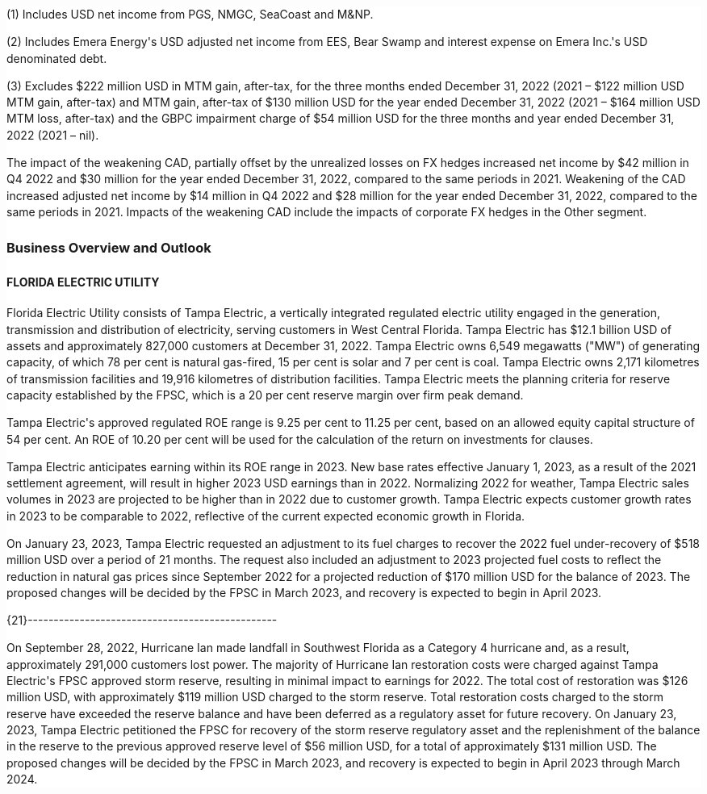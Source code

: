 (1) Includes USD net income from PGS, NMGC, SeaCoast and M&NP.

(2) Includes Emera Energy's USD adjusted net income from EES, Bear Swamp and interest expense on Emera Inc.'s USD denominated debt.

(3) Excludes \$222 million USD in MTM gain, after-tax, for the three months ended December 31, 2022 (2021 – \$122 million USD MTM gain, after-tax) and MTM gain, after-tax of \$130 million USD for the year ended December 31, 2022 (2021 – \$164 million USD MTM loss, after-tax) and the GBPC impairment charge of \$54 million USD for the three months and year ended December 31, 2022 (2021 – nil).

The impact of the weakening CAD, partially offset by the unrealized losses on FX hedges increased net income by \$42 million in Q4 2022 and \$30 million for the year ended December 31, 2022, compared to the same periods in 2021. Weakening of the CAD increased adjusted net income by \$14 million in Q4 2022 and \$28 million for the year ended December 31, 2022, compared to the same periods in 2021. Impacts of the weakening CAD include the impacts of corporate FX hedges in the Other segment.

### Business Overview and Outlook

#### **FLORIDA ELECTRIC UTILITY**

Florida Electric Utility consists of Tampa Electric, a vertically integrated regulated electric utility engaged in the generation, transmission and distribution of electricity, serving customers in West Central Florida. Tampa Electric has \$12.1 billion USD of assets and approximately 827,000 customers at December 31, 2022. Tampa Electric owns 6,549 megawatts ("MW") of generating capacity, of which 78 per cent is natural gas-fired, 15 per cent is solar and 7 per cent is coal. Tampa Electric owns 2,171 kilometres of transmission facilities and 19,916 kilometres of distribution facilities. Tampa Electric meets the planning criteria for reserve capacity established by the FPSC, which is a 20 per cent reserve margin over firm peak demand.

Tampa Electric's approved regulated ROE range is 9.25 per cent to 11.25 per cent, based on an allowed equity capital structure of 54 per cent. An ROE of 10.20 per cent will be used for the calculation of the return on investments for clauses.

Tampa Electric anticipates earning within its ROE range in 2023. New base rates effective January 1, 2023, as a result of the 2021 settlement agreement, will result in higher 2023 USD earnings than in 2022. Normalizing 2022 for weather, Tampa Electric sales volumes in 2023 are projected to be higher than in 2022 due to customer growth. Tampa Electric expects customer growth rates in 2023 to be comparable to 2022, reflective of the current expected economic growth in Florida.

On January 23, 2023, Tampa Electric requested an adjustment to its fuel charges to recover the 2022 fuel under-recovery of \$518 million USD over a period of 21 months. The request also included an adjustment to 2023 projected fuel costs to reflect the reduction in natural gas prices since September 2022 for a projected reduction of \$170 million USD for the balance of 2023. The proposed changes will be decided by the FPSC in March 2023, and recovery is expected to begin in April 2023.

{21}------------------------------------------------

<span id="page-21-0"></span>On September 28, 2022, Hurricane Ian made landfall in Southwest Florida as a Category 4 hurricane and, as a result, approximately 291,000 customers lost power. The majority of Hurricane Ian restoration costs were charged against Tampa Electric's FPSC approved storm reserve, resulting in minimal impact to earnings for 2022. The total cost of restoration was \$126 million USD, with approximately \$119 million USD charged to the storm reserve. Total restoration costs charged to the storm reserve have exceeded the reserve balance and have been deferred as a regulatory asset for future recovery. On January 23, 2023, Tampa Electric petitioned the FPSC for recovery of the storm reserve regulatory asset and the replenishment of the balance in the reserve to the previous approved reserve level of \$56 million USD, for a total of approximately \$131 million USD. The proposed changes will be decided by the FPSC in March 2023, and recovery is expected to begin in April 2023 through March 2024.
